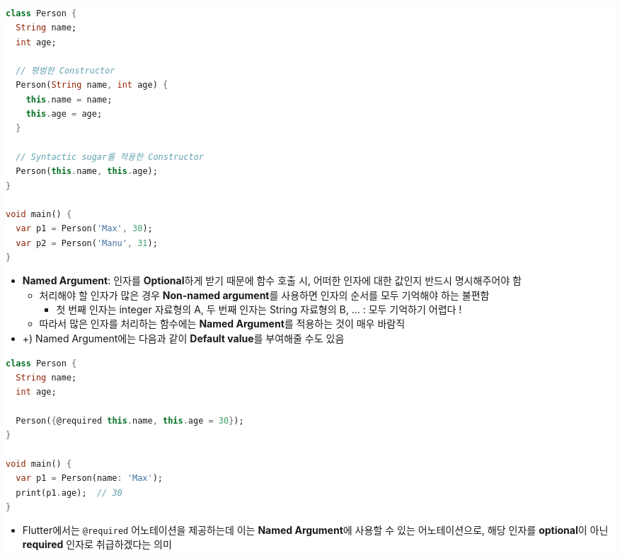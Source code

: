 ```dart
class Person {
  String name;
  int age;

  // 평범한 Constructor
  Person(String name, int age) {
    this.name = name;
    this.age = age;
  }

  // Syntactic sugar를 적용한 Constructor
  Person(this.name, this.age);
}

void main() {
  var p1 = Person('Max', 30);
  var p2 = Person('Manu', 31);
}
```

- **Named Argument**: 인자를 **Optional**하게 받기 때문에 함수 호출 시, 어떠한 인자에 대한 값인지 반드시 명시해주어야 함
	- 처리해야 할 인자가 많은 경우 **Non-named argument**를 사용하면 인자의 순서를 모두 기억해야 하는 불편함
		- 첫 번째 인자는 integer 자료형의 A, 두 번째 인자는 String 자료형의 B, ... : 모두 기억하기 어렵다 !
	- 따라서 많은 인자를 처리하는 함수에는 **Named Argument**를 적용하는 것이 매우 바람직
- +) Named Argument에는 다음과 같이 **Default value**를 부여해줄 수도 있음

```dart
class Person {
  String name;
  int age;

  Person({@required this.name, this.age = 30});
}

void main() {
  var p1 = Person(name: 'Max');
  print(p1.age);  // 30
}
```

- Flutter에서는 `@required` 어노테이션을 제공하는데 이는 **Named Argument**에 사용할 수 있는 어노테이션으로, 해당 인자를 **optional**이 아닌 **required** 인자로 취급하겠다는 의미
